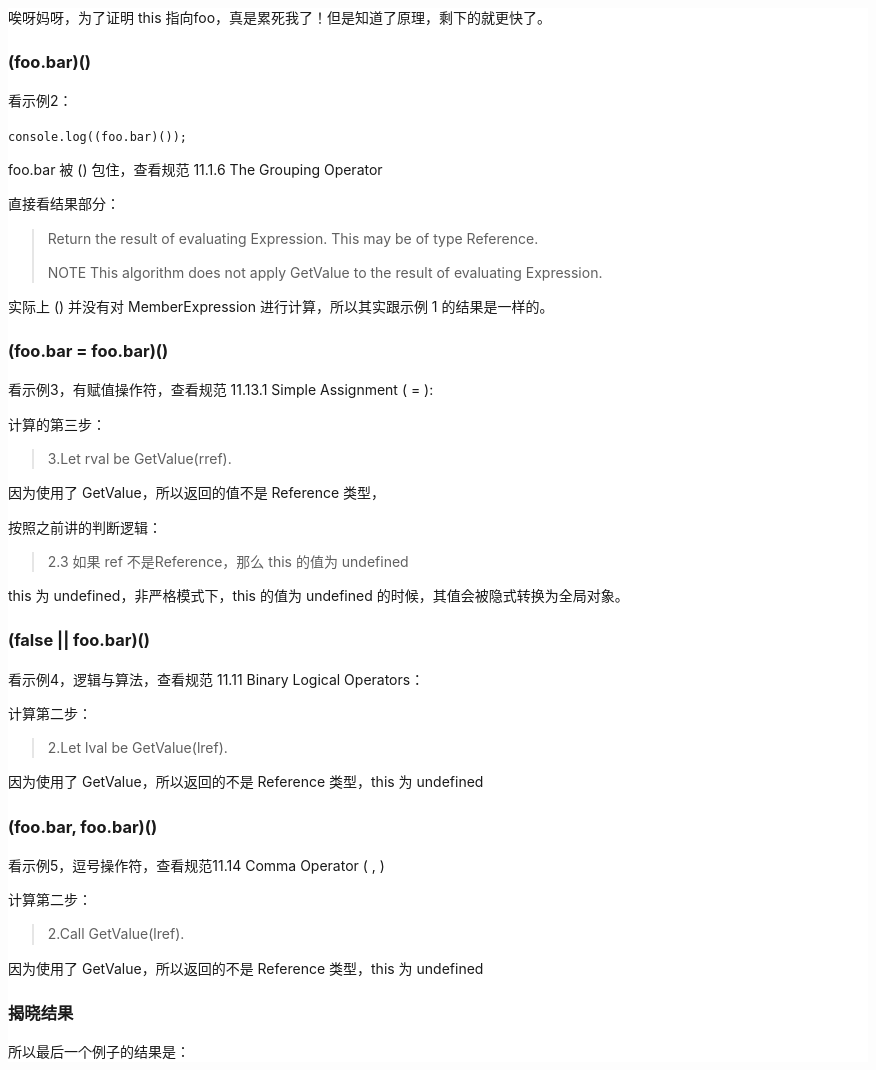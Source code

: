 <p>唉呀妈呀，为了证明 this 指向foo，真是累死我了！但是知道了原理，剩下的就更快了。</p>
<h3 id="articleHeader7">(foo.bar)()</h3>
<p>看示例2：</p>
<div class="widget-codetool" style="display:none;">
      <div class="widget-codetool--inner">
      <span class="selectCode code-tool" data-toggle="tooltip" data-placement="top" title="" data-original-title="全选"></span>
      <span type="button" class="copyCode code-tool" data-toggle="tooltip" data-placement="top" data-clipboard-text="console.log((foo.bar)());" title="" data-original-title="复制"></span>
      <span type="button" class="saveToNote code-tool" data-toggle="tooltip" data-placement="top" title="" data-original-title="放进笔记"></span>
      </div>
      </div><pre class="javascript hljs"><code class="js" style="word-break: break-word; white-space: initial;"><span class="hljs-built_in">console</span>.log((foo.bar)());</code></pre>
<p>foo.bar 被 () 包住，查看规范 11.1.6 The Grouping Operator </p>
<p>直接看结果部分：</p>
<blockquote>
<p>Return the result of evaluating Expression. This may be of type Reference.</p>
<p>NOTE This algorithm does not apply GetValue to the result of evaluating Expression.</p>
</blockquote>
<p>实际上 () 并没有对 MemberExpression 进行计算，所以其实跟示例 1 的结果是一样的。</p>
<h3 id="articleHeader8">(foo.bar = foo.bar)()</h3>
<p>看示例3，有赋值操作符，查看规范 11.13.1 Simple Assignment ( = ): </p>
<p>计算的第三步：</p>
<blockquote><p>3.Let rval be GetValue(rref).</p></blockquote>
<p>因为使用了 GetValue，所以返回的值不是 Reference 类型，</p>
<p>按照之前讲的判断逻辑：</p>
<blockquote><p>2.3 如果 ref 不是Reference，那么 this 的值为 undefined</p></blockquote>
<p>this 为 undefined，非严格模式下，this 的值为 undefined 的时候，其值会被隐式转换为全局对象。</p>
<h3 id="articleHeader9">(false || foo.bar)()</h3>
<p>看示例4，逻辑与算法，查看规范 11.11 Binary Logical Operators：</p>
<p>计算第二步：</p>
<blockquote><p>2.Let lval be GetValue(lref).</p></blockquote>
<p>因为使用了 GetValue，所以返回的不是 Reference 类型，this 为 undefined</p>
<h3 id="articleHeader10">(foo.bar, foo.bar)()</h3>
<p>看示例5，逗号操作符，查看规范11.14 Comma Operator ( , )</p>
<p>计算第二步：</p>
<blockquote><p>2.Call GetValue(lref).</p></blockquote>
<p>因为使用了 GetValue，所以返回的不是 Reference 类型，this 为 undefined</p>
<h3 id="articleHeader11">揭晓结果</h3>
<p>所以最后一个例子的结果是：</p>
<div class="widget-codetool" style="display:none;">
      <div class="widget-codetool--inner">
      <span class="selectCode code-tool" data-toggle="tooltip" data-placement="top" title="" data-original-title="全选"></span>
      <span type="button" class="copyCode code-tool" data-toggle="tooltip" data-placement="top" data-clipboard-text="
var value = 1;

var foo = {
  value: 2,
  bar: function () {
    return this.value;
  }
}
